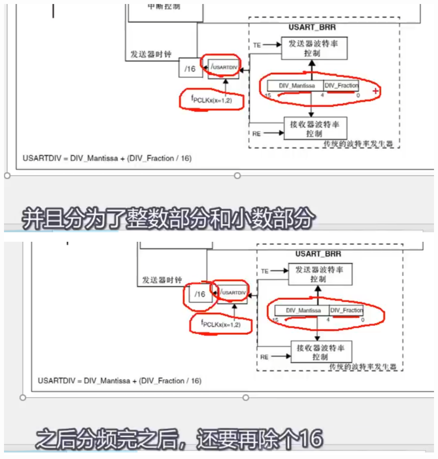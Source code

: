 ![image-20231017110208144](./STM32/image-20231017110208144.png)

![image-20231017110251229](./STM32/image-20231017110251229.png)
